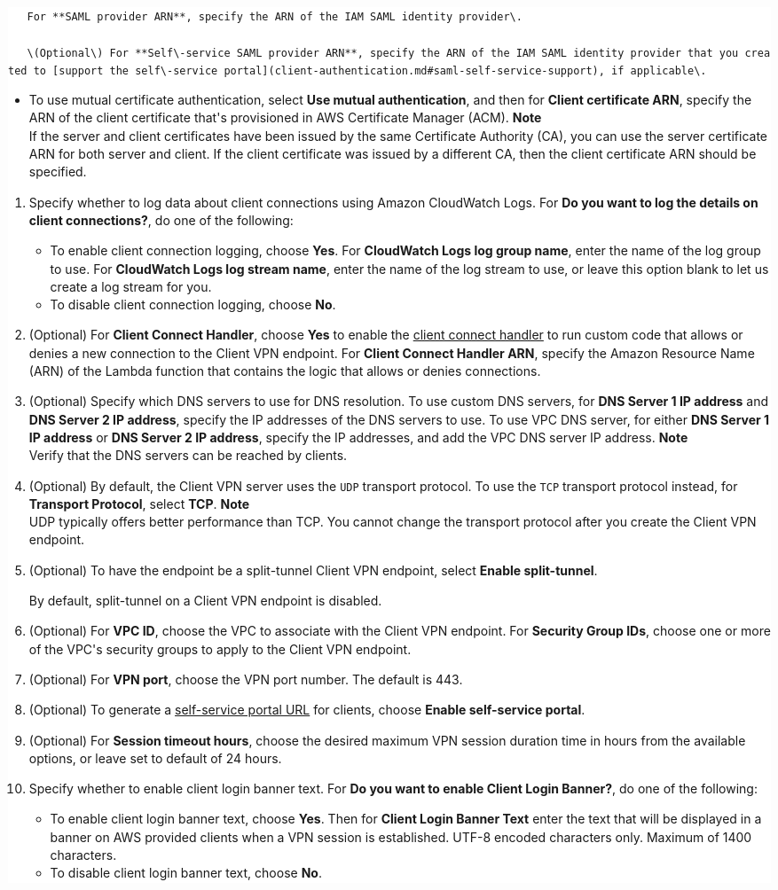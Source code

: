        For **SAML provider ARN**, specify the ARN of the IAM SAML identity provider\. 

       \(Optional\) For **Self\-service SAML provider ARN**, specify the ARN of the IAM SAML identity provider that you created to [support the self\-service portal](client-authentication.md#saml-self-service-support), if applicable\.
   + To use mutual certificate authentication, select **Use mutual authentication**, and then for **Client certificate ARN**, specify the ARN of the client certificate that's provisioned in AWS Certificate Manager \(ACM\)\.
**Note**  
If the server and client certificates have been issued by the same Certificate Authority \(CA\), you can use the server certificate ARN for both server and client\. If the client certificate was issued by a different CA, then the client certificate ARN should be specified\.

1. Specify whether to log data about client connections using Amazon CloudWatch Logs\. For **Do you want to log the details on client connections?**, do one of the following:
   + To enable client connection logging, choose **Yes**\. For **CloudWatch Logs log group name**, enter the name of the log group to use\. For **CloudWatch Logs log stream name**, enter the name of the log stream to use, or leave this option blank to let us create a log stream for you\.
   + To disable client connection logging, choose **No**\.

1. \(Optional\) For **Client Connect Handler**, choose **Yes** to enable the [client connect handler](connection-authorization.md) to run custom code that allows or denies a new connection to the Client VPN endpoint\. For **Client Connect Handler ARN**, specify the Amazon Resource Name \(ARN\) of the Lambda function that contains the logic that allows or denies connections\.

1. \(Optional\) Specify which DNS servers to use for DNS resolution\. To use custom DNS servers, for **DNS Server 1 IP address** and **DNS Server 2 IP address**, specify the IP addresses of the DNS servers to use\. To use VPC DNS server, for either **DNS Server 1 IP address** or **DNS Server 2 IP address**, specify the IP addresses, and add the VPC DNS server IP address\.
**Note**  
Verify that the DNS servers can be reached by clients\.

1. \(Optional\) By default, the Client VPN server uses the `UDP` transport protocol\. To use the `TCP` transport protocol instead, for **Transport Protocol**, select **TCP**\.
**Note**  
UDP typically offers better performance than TCP\. You cannot change the transport protocol after you create the Client VPN endpoint\.

1. \(Optional\) To have the endpoint be a split\-tunnel Client VPN endpoint, select **Enable split\-tunnel**\.

   By default, split\-tunnel on a Client VPN endpoint is disabled\.

1. \(Optional\) For **VPC ID**, choose the VPC to associate with the Client VPN endpoint\. For **Security Group IDs**, choose one or more of the VPC's security groups to apply to the Client VPN endpoint\.

1. \(Optional\) For **VPN port**, choose the VPN port number\. The default is 443\.

1. \(Optional\) To generate a [self\-service portal URL](#cvpn-self-service-portal) for clients, choose **Enable self\-service portal**\.

1. \(Optional\) For **Session timeout hours**, choose the desired maximum VPN session duration time in hours from the available options, or leave set to default of 24 hours\.

1. Specify whether to enable client login banner text\. For **Do you want to enable Client Login Banner?**, do one of the following:
   + To enable client login banner text, choose **Yes**\. Then for **Client Login Banner Text** enter the text that will be displayed in a banner on AWS provided clients when a VPN session is established\. UTF\-8 encoded characters only\. Maximum of 1400 characters\.
   + To disable client login banner text, choose **No**\.
